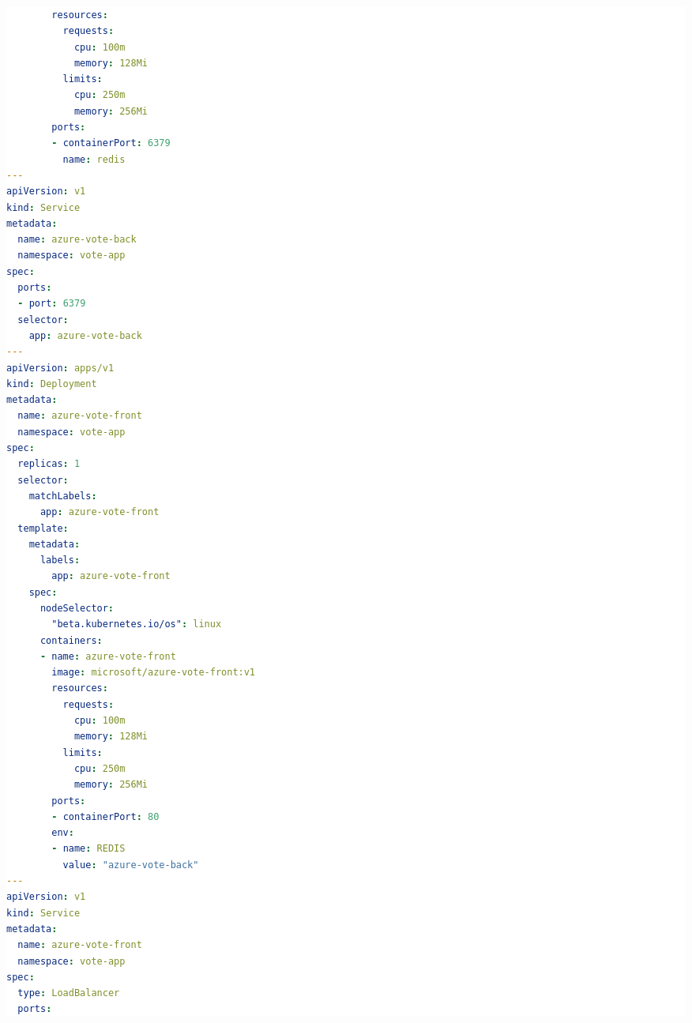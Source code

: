 ```yaml
        resources:
          requests:
            cpu: 100m
            memory: 128Mi
          limits:
            cpu: 250m
            memory: 256Mi
        ports:
        - containerPort: 6379
          name: redis
---
apiVersion: v1
kind: Service
metadata:
  name: azure-vote-back
  namespace: vote-app
spec:
  ports:
  - port: 6379
  selector:
    app: azure-vote-back
---
apiVersion: apps/v1
kind: Deployment
metadata:
  name: azure-vote-front
  namespace: vote-app
spec:
  replicas: 1
  selector:
    matchLabels:
      app: azure-vote-front
  template:
    metadata:
      labels:
        app: azure-vote-front
    spec:
      nodeSelector:
        "beta.kubernetes.io/os": linux
      containers:
      - name: azure-vote-front
        image: microsoft/azure-vote-front:v1
        resources:
          requests:
            cpu: 100m
            memory: 128Mi
          limits:
            cpu: 250m
            memory: 256Mi
        ports:
        - containerPort: 80
        env:
        - name: REDIS
          value: "azure-vote-back"
---
apiVersion: v1
kind: Service
metadata:
  name: azure-vote-front
  namespace: vote-app
spec:
  type: LoadBalancer
  ports:
```